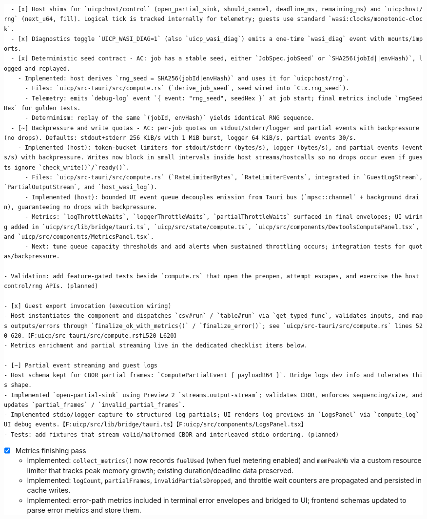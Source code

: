       - [x] Host shims for `uicp:host/control` (open_partial_sink, should_cancel, deadline_ms, remaining_ms) and `uicp:host/rng` (next_u64, fill). Logical tick is tracked internally for telemetry; guests use standard `wasi:clocks/monotonic-clock`.
      - [x] Diagnostics toggle `UICP_WASI_DIAG=1` (also `uicp_wasi_diag`) emits a one-time `wasi_diag` event with mounts/imports.
      - [x] Deterministic seed contract - AC: job has a stable seed, either `JobSpec.jobSeed` or `SHA256(jobId||envHash)`, logged and replayed.
        - Implemented: host derives `rng_seed = SHA256(jobId|envHash)` and uses it for `uicp:host/rng`.
          - Files: `uicp/src-tauri/src/compute.rs` (`derive_job_seed`, seed wired into `Ctx.rng_seed`).
          - Telemetry: emits `debug-log` event `{ event: "rng_seed", seedHex }` at job start; final metrics include `rngSeedHex` for golden tests.
          - Determinism: replay of the same `(jobId, envHash)` yields identical RNG sequence.
      - [~] Backpressure and write quotas - AC: per-job quotas on stdout/stderr/logger and partial events with backpressure (no drops). Defaults: stdout+stderr 256 KiB/s with 1 MiB burst, logger 64 KiB/s, partial events 30/s.
        - Implemented (host): token-bucket limiters for stdout/stderr (bytes/s), logger (bytes/s), and partial events (events/s) with backpressure. Writes now block in small intervals inside host streams/hostcalls so no drops occur even if guests ignore `check_write()`/`ready()`.
          - Files: `uicp/src-tauri/src/compute.rs` (`RateLimiterBytes`, `RateLimiterEvents`, integrated in `GuestLogStream`, `PartialOutputStream`, and `host_wasi_log`).
          - Implemented (host): bounded UI event queue decouples emission from Tauri bus (`mpsc::channel` + background drain), guaranteeing no drops with backpressure.
          - Metrics: `logThrottleWaits`, `loggerThrottleWaits`, `partialThrottleWaits` surfaced in final envelopes; UI wiring added in `uicp/src/lib/bridge/tauri.ts`, `uicp/src/state/compute.ts`, `uicp/src/components/DevtoolsComputePanel.tsx`, and `uicp/src/components/MetricsPanel.tsx`.
          - Next: tune queue capacity thresholds and add alerts when sustained throttling occurs; integration tests for quotas/backpressure.

    - Validation: add feature-gated tests beside `compute.rs` that open the preopen, attempt escapes, and exercise the host control/rng APIs. (planned)

    - [x] Guest export invocation (execution wiring)
    - Host instantiates the component and dispatches `csv#run` / `table#run` via `get_typed_func`, validates inputs, and maps outputs/errors through `finalize_ok_with_metrics()` / `finalize_error()`; see `uicp/src-tauri/src/compute.rs` lines 520-620.【F:uicp/src-tauri/src/compute.rs†L520-L620】
    - Metrics enrichment and partial streaming live in the dedicated checklist items below.

    - [~] Partial event streaming and guest logs
    - Host schema kept for CBOR partial frames: `ComputePartialEvent { payloadB64 }`. Bridge logs dev info and tolerates this shape.
    - Implemented `open-partial-sink` using Preview 2 `streams.output-stream`; validates CBOR, enforces sequencing/size, and updates `partial_frames` / `invalid_partial_frames`.
    - Implemented stdio/logger capture to structured log partials; UI renders log previews in `LogsPanel` via `compute_log` UI debug events.【F:uicp/src/lib/bridge/tauri.ts】【F:uicp/src/components/LogsPanel.tsx】
    - Tests: add fixtures that stream valid/malformed CBOR and interleaved stdio ordering. (planned)

  - [x] Metrics finishing pass
    - Implemented: `collect_metrics()` now records `fuelUsed` (when fuel metering enabled) and `memPeakMb` via a custom resource limiter that tracks peak memory growth; existing duration/deadline data preserved.
    - Implemented: `logCount`, `partialFrames`, `invalidPartialsDropped`, and throttle wait counters are propagated and persisted in cache writes.
    - Implemented: error-path metrics included in terminal error envelopes and bridged to UI; frontend schemas updated to parse error metrics and store them.
